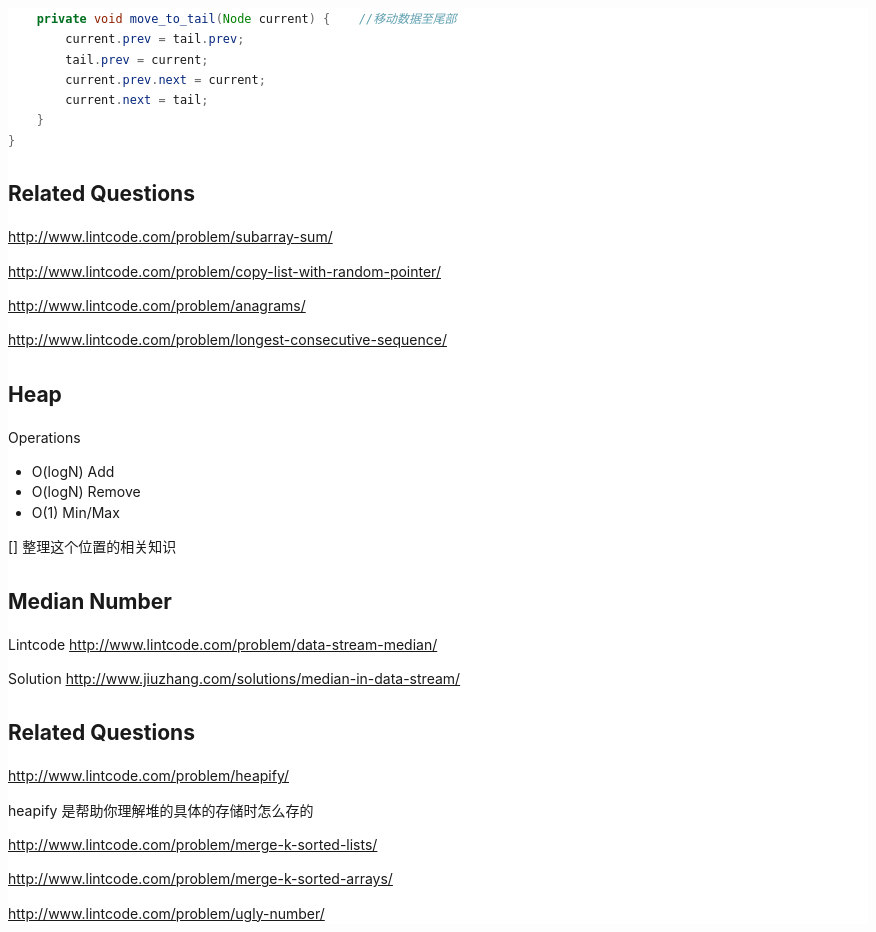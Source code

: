 ```java
    private void move_to_tail(Node current) {    //移动数据至尾部
        current.prev = tail.prev;
        tail.prev = current;
        current.prev.next = current;
        current.next = tail;
    }
}
```

## Related Questions

http://www.lintcode.com/problem/subarray-sum/

http://www.lintcode.com/problem/copy-list-with-random-pointer/

http://www.lintcode.com/problem/anagrams/

http://www.lintcode.com/problem/longest-consecutive-sequence/

## Heap

Operations

- O(logN) Add
- O(logN) Remove
- O(1) Min/Max



[] 整理这个位置的相关知识



## Median Number

Lintcode http://www.lintcode.com/problem/data-stream-median/

Solution http://www.jiuzhang.com/solutions/median-in-data-stream/

## Related Questions

http://www.lintcode.com/problem/heapify/

heapify 是帮助你理解堆的具体的存储时怎么存的

http://www.lintcode.com/problem/merge-k-sorted-lists/

http://www.lintcode.com/problem/merge-k-sorted-arrays/

http://www.lintcode.com/problem/ugly-number/